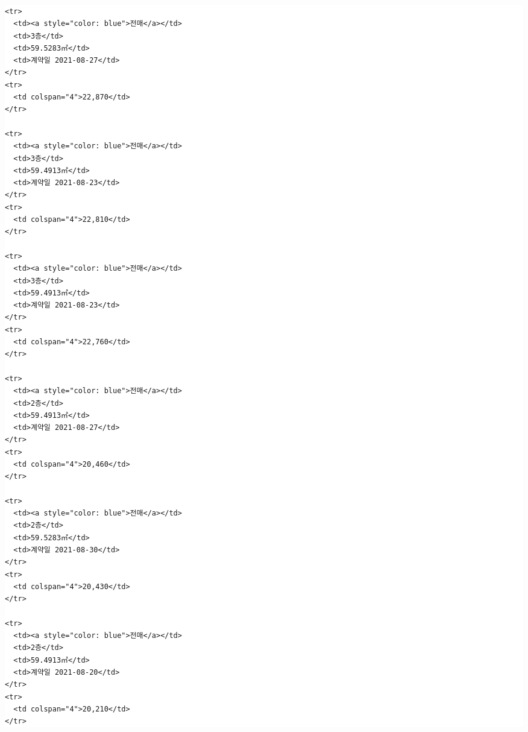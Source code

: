     <tr>
      <td><a style="color: blue">전매</a></td>
      <td>3층</td>
      <td>59.5283㎡</td>
      <td>계약일 2021-08-27</td>
    </tr>
    <tr>
      <td colspan="4">22,870</td>
    </tr>
      
    <tr>
      <td><a style="color: blue">전매</a></td>
      <td>3층</td>
      <td>59.4913㎡</td>
      <td>계약일 2021-08-23</td>
    </tr>
    <tr>
      <td colspan="4">22,810</td>
    </tr>
      
    <tr>
      <td><a style="color: blue">전매</a></td>
      <td>3층</td>
      <td>59.4913㎡</td>
      <td>계약일 2021-08-23</td>
    </tr>
    <tr>
      <td colspan="4">22,760</td>
    </tr>
      
    <tr>
      <td><a style="color: blue">전매</a></td>
      <td>2층</td>
      <td>59.4913㎡</td>
      <td>계약일 2021-08-27</td>
    </tr>
    <tr>
      <td colspan="4">20,460</td>
    </tr>
      
    <tr>
      <td><a style="color: blue">전매</a></td>
      <td>2층</td>
      <td>59.5283㎡</td>
      <td>계약일 2021-08-30</td>
    </tr>
    <tr>
      <td colspan="4">20,430</td>
    </tr>
      
    <tr>
      <td><a style="color: blue">전매</a></td>
      <td>2층</td>
      <td>59.4913㎡</td>
      <td>계약일 2021-08-20</td>
    </tr>
    <tr>
      <td colspan="4">20,210</td>
    </tr>
      